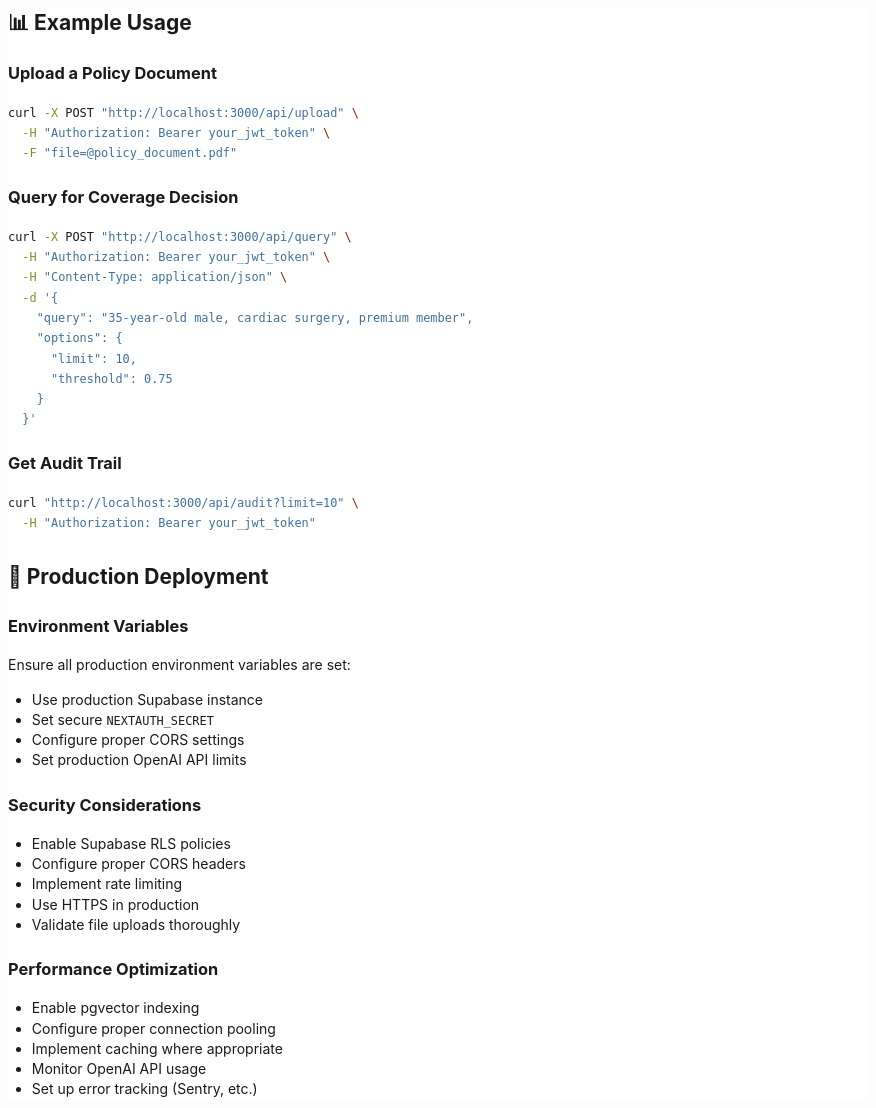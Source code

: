 ## 📊 Example Usage

### Upload a Policy Document
```bash
curl -X POST "http://localhost:3000/api/upload" \
  -H "Authorization: Bearer your_jwt_token" \
  -F "file=@policy_document.pdf"
```

### Query for Coverage Decision
```bash
curl -X POST "http://localhost:3000/api/query" \
  -H "Authorization: Bearer your_jwt_token" \
  -H "Content-Type: application/json" \
  -d '{
    "query": "35-year-old male, cardiac surgery, premium member",
    "options": {
      "limit": 10,
      "threshold": 0.75
    }
  }'
```

### Get Audit Trail
```bash
curl "http://localhost:3000/api/audit?limit=10" \
  -H "Authorization: Bearer your_jwt_token"
```

## 🚀 Production Deployment

### Environment Variables
Ensure all production environment variables are set:
- Use production Supabase instance
- Set secure `NEXTAUTH_SECRET`
- Configure proper CORS settings
- Set production OpenAI API limits

### Security Considerations
- Enable Supabase RLS policies
- Configure proper CORS headers
- Implement rate limiting
- Use HTTPS in production
- Validate file uploads thoroughly

### Performance Optimization
- Enable pgvector indexing
- Configure proper connection pooling
- Implement caching where appropriate
- Monitor OpenAI API usage
- Set up error tracking (Sentry, etc.)
